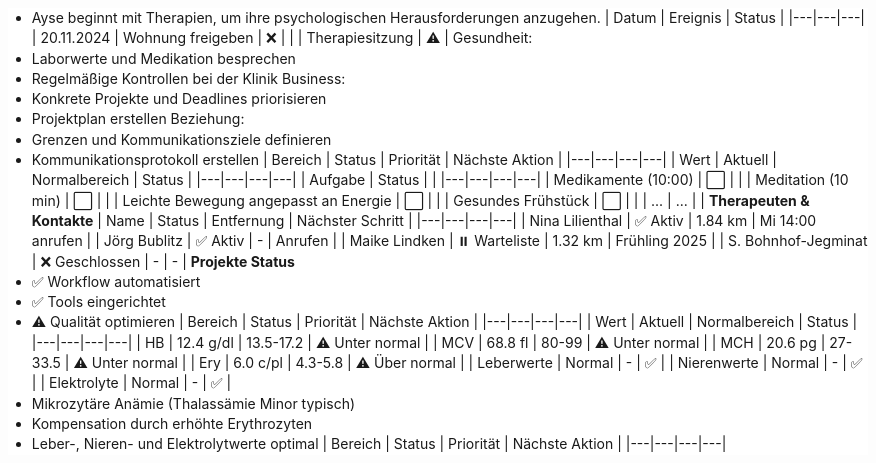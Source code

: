 - Ayse beginnt mit Therapien, um ihre psychologischen Herausforderungen anzugehen.
| Datum | Ereignis | Status |
|---|---|---|
| 20.11.2024 | Wohnung freigeben | ❌ |
|   | Therapiesitzung | ⚠️  |
Gesundheit:
- Laborwerte und Medikation besprechen
- Regelmäßige Kontrollen bei der Klinik
Business:
- Konkrete Projekte und Deadlines priorisieren
- Projektplan erstellen
Beziehung:
- Grenzen und Kommunikationsziele definieren
- Kommunikationsprotokoll erstellen
| Bereich | Status | Priorität | Nächste Aktion |
|---|---|---|---|
| Wert | Aktuell | Normalbereich | Status |
|---|---|---|---|
| Aufgabe | Status  | |
|---|---|---|---|
| Medikamente (10:00) | ⬜  | |
| Meditation (10 min) | ⬜  | |
| Leichte Bewegung angepasst an Energie | ⬜  | |
| Gesundes Frühstück | ⬜  | |
| ... | ...  | |
**Therapeuten & Kontakte**
| Name | Status | Entfernung | Nächster Schritt |
|---|---|---|---|
| Nina Lilienthal | ✅ Aktiv | 1.84 km | Mi 14:00 anrufen |
| Jörg Bublitz | ✅ Aktiv | - | Anrufen |
| Maike Lindken | ⏸️ Warteliste | 1.32 km | Frühling 2025 |
| S. Bohnhof-Jegminat | ❌ Geschlossen | - | - |
**Projekte Status**
- ✅ Workflow automatisiert
- ✅ Tools eingerichtet
- ⚠️ Qualität optimieren
| Bereich | Status | Priorität | Nächste Aktion |
|---|---|---|---|
| Wert | Aktuell | Normalbereich | Status |
|---|---|---|---|
| HB | 12.4 g/dl | 13.5-17.2 | ⚠️ Unter normal |
| MCV | 68.8 fl | 80-99 | ⚠️ Unter normal |
| MCH | 20.6 pg | 27-33.5 | ⚠️ Unter normal |
| Ery | 6.0 c/pl | 4.3-5.8 | ⚠️ Über normal |
| Leberwerte | Normal | - | ✅ |
| Nierenwerte | Normal | - | ✅ |
| Elektrolyte | Normal | - | ✅ |
- Mikrozytäre Anämie (Thalassämie Minor typisch)
- Kompensation durch erhöhte Erythrozyten
- Leber-, Nieren- und Elektrolytwerte optimal
| Bereich | Status | Priorität | Nächste Aktion |
|---|---|---|---|